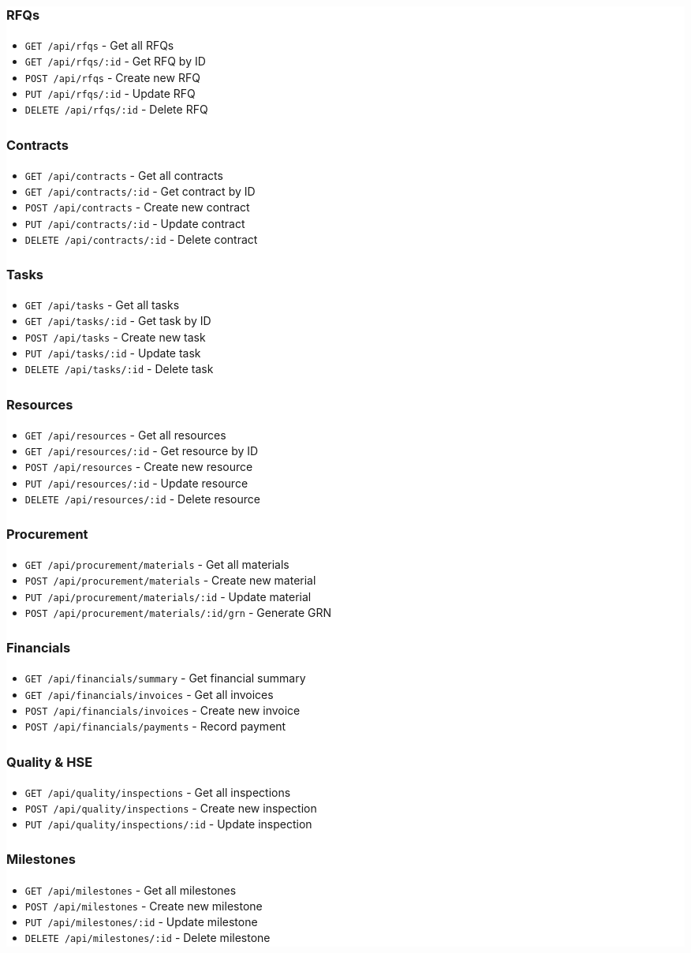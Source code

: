 ### RFQs
- `GET /api/rfqs` - Get all RFQs
- `GET /api/rfqs/:id` - Get RFQ by ID
- `POST /api/rfqs` - Create new RFQ
- `PUT /api/rfqs/:id` - Update RFQ
- `DELETE /api/rfqs/:id` - Delete RFQ

### Contracts
- `GET /api/contracts` - Get all contracts
- `GET /api/contracts/:id` - Get contract by ID
- `POST /api/contracts` - Create new contract
- `PUT /api/contracts/:id` - Update contract
- `DELETE /api/contracts/:id` - Delete contract

### Tasks
- `GET /api/tasks` - Get all tasks
- `GET /api/tasks/:id` - Get task by ID
- `POST /api/tasks` - Create new task
- `PUT /api/tasks/:id` - Update task
- `DELETE /api/tasks/:id` - Delete task

### Resources
- `GET /api/resources` - Get all resources
- `GET /api/resources/:id` - Get resource by ID
- `POST /api/resources` - Create new resource
- `PUT /api/resources/:id` - Update resource
- `DELETE /api/resources/:id` - Delete resource

### Procurement
- `GET /api/procurement/materials` - Get all materials
- `POST /api/procurement/materials` - Create new material
- `PUT /api/procurement/materials/:id` - Update material
- `POST /api/procurement/materials/:id/grn` - Generate GRN

### Financials
- `GET /api/financials/summary` - Get financial summary
- `GET /api/financials/invoices` - Get all invoices
- `POST /api/financials/invoices` - Create new invoice
- `POST /api/financials/payments` - Record payment

### Quality & HSE
- `GET /api/quality/inspections` - Get all inspections
- `POST /api/quality/inspections` - Create new inspection
- `PUT /api/quality/inspections/:id` - Update inspection

### Milestones
- `GET /api/milestones` - Get all milestones
- `POST /api/milestones` - Create new milestone
- `PUT /api/milestones/:id` - Update milestone
- `DELETE /api/milestones/:id` - Delete milestone
